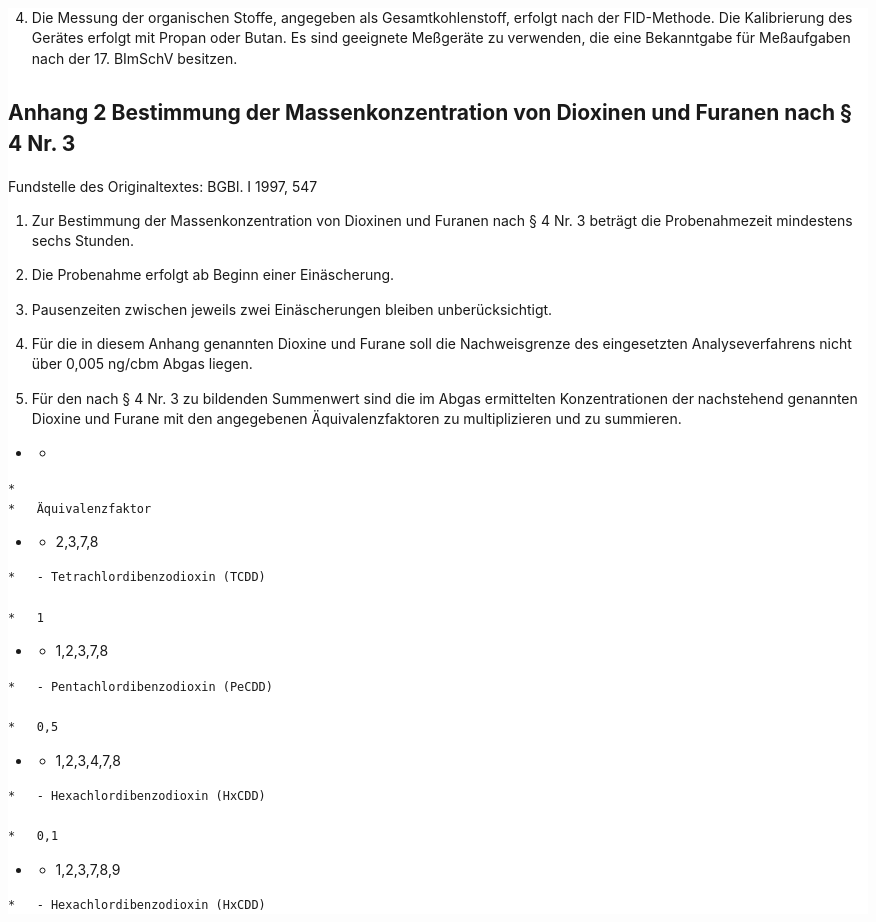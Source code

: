 
4.  Die Messung der organischen Stoffe, angegeben als Gesamtkohlenstoff, erfolgt nach der FID-Methode. Die Kalibrierung des Gerätes erfolgt mit Propan oder Butan. Es sind geeignete Meßgeräte zu verwenden, die eine Bekanntgabe für Meßaufgaben nach der 17. BImSchV besitzen.





## Anhang 2 Bestimmung der Massenkonzentration von Dioxinen und Furanen nach § 4 Nr. 3

Fundstelle des Originaltextes: BGBl. I 1997, 547


1.  Zur Bestimmung der Massenkonzentration von Dioxinen und Furanen nach § 4 Nr. 3 beträgt die Probenahmezeit mindestens sechs Stunden.


2.  Die Probenahme erfolgt ab Beginn einer Einäscherung.


3.  Pausenzeiten zwischen jeweils zwei Einäscherungen bleiben unberücksichtigt.


4.  Für die in diesem Anhang genannten Dioxine und Furane soll die Nachweisgrenze des eingesetzten Analyseverfahrens nicht über 0,005
    ng/cbm Abgas liegen.


5.  Für den nach § 4 Nr. 3 zu bildenden Summenwert sind die im Abgas ermittelten Konzentrationen der nachstehend genannten Dioxine und Furane mit den angegebenen Äquivalenzfaktoren zu multiplizieren und zu summieren.




*    *
    *
    *   Äquivalenzfaktor


*    *   2,3,7,8

    *   - Tetrachlordibenzodioxin (TCDD)

    *   1


*    *   1,2,3,7,8

    *   - Pentachlordibenzodioxin (PeCDD)

    *   0,5


*    *   1,2,3,4,7,8

    *   - Hexachlordibenzodioxin (HxCDD)

    *   0,1


*    *   1,2,3,7,8,9

    *   - Hexachlordibenzodioxin (HxCDD)
